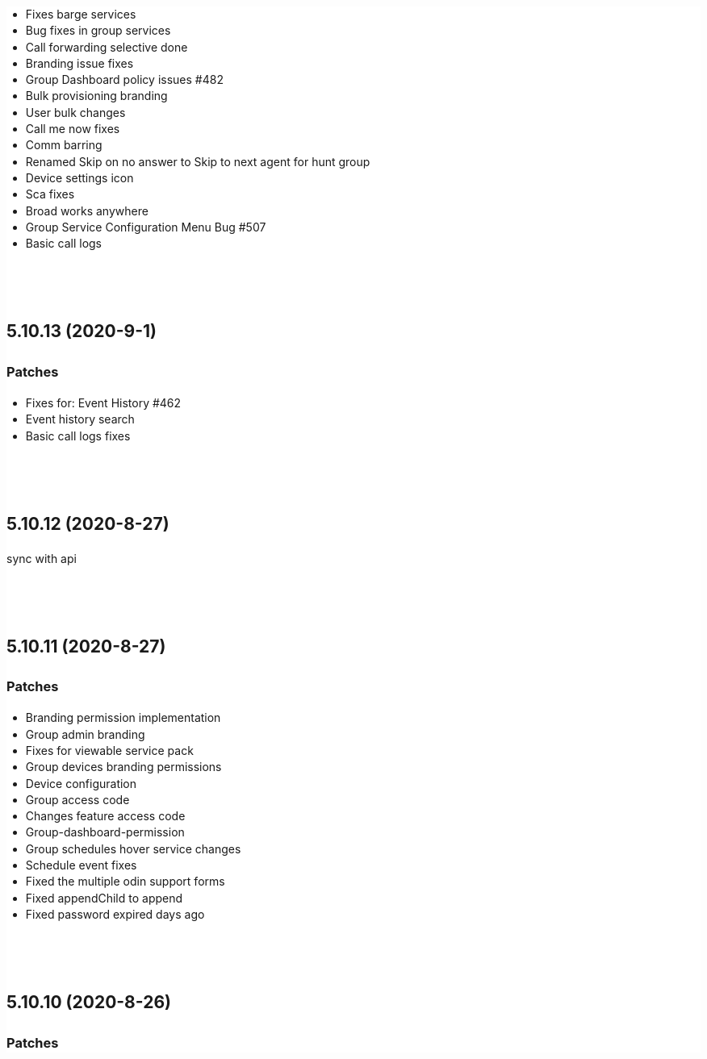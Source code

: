 - Fixes barge services
- Bug fixes in group services
- Call forwarding selective done
- Branding issue fixes
- Group Dashboard policy issues #482
- Bulk provisioning branding
- User bulk changes
- Call me now fixes
- Comm barring
- Renamed Skip on  no answer to Skip to next agent for hunt group
- Device settings icon
- Sca fixes
- Broad works anywhere
- Group Service Configuration Menu Bug #507
- Basic call logs

<br><br>
## 5.10.13 (2020-9-1)
### Patches 

- Fixes for: Event History #462
- Event history search
- Basic call logs fixes

<br><br>
## 5.10.12 (2020-8-27)
sync with api

<br><br>
## 5.10.11 (2020-8-27)
### Patches 

- Branding permission implementation
- Group admin branding
- Fixes for viewable service pack
- Group devices branding permissions
- Device configuration
- Group access code
- Changes feature access code
- Group-dashboard-permission
- Group schedules hover service changes
- Schedule event fixes
- Fixed the multiple odin support forms
- Fixed appendChild to append
- Fixed password expired days ago

<br><br>
## 5.10.10 (2020-8-26)
### Patches 
